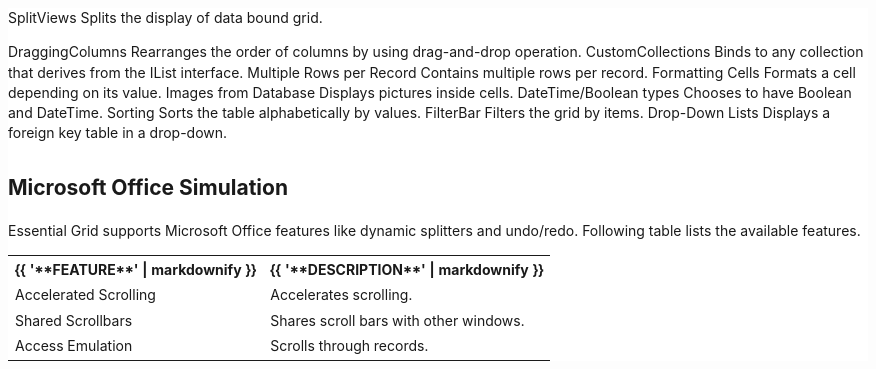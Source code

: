 SplitViews</td><td>
Splits the display of data bound grid.</td></tr>
<tr>
<td>
DraggingColumns</td><td>
Rearranges the order of columns by using drag-and-drop operation.</td></tr>
<tr>
<td>
CustomCollections</td><td>
Binds to any collection that derives from the IList interface.</td></tr>
<tr>
<td>
Multiple Rows per Record</td><td>
Contains multiple rows per record.</td></tr>
<tr>
<td>
Formatting Cells</td><td>
Formats a cell depending on its value.</td></tr>
<tr>
<td>
Images from Database</td><td>
Displays pictures inside cells.</td></tr>
<tr>
<td>
DateTime/Boolean types</td><td>
Chooses to have Boolean and DateTime.</td></tr>
<tr>
<td>
Sorting</td><td>
Sorts the table alphabetically by values.</td></tr>
<tr>
<td>
FilterBar</td><td>
Filters the grid by items.</td></tr>
<tr>
<td>
Drop-Down Lists</td><td>
Displays a foreign key table in a drop-down.</td></tr>
</table>

## Microsoft Office Simulation

Essential Grid supports Microsoft Office features like dynamic splitters and undo/redo. Following table lists the available features.



<table>
<tr>
<th>
 {{ '**FEATURE**' | markdownify }}</th><th>
 {{ '**DESCRIPTION**' | markdownify }}</th></tr>
<tr>
<td>
Accelerated Scrolling</td><td>
Accelerates scrolling.</td></tr>
<tr>
<td>
Shared Scrollbars</td><td>
Shares scroll bars with other windows.</td></tr>
<tr>
<td>
Access Emulation</td><td>
Scrolls through records.</td></tr>
<tr>